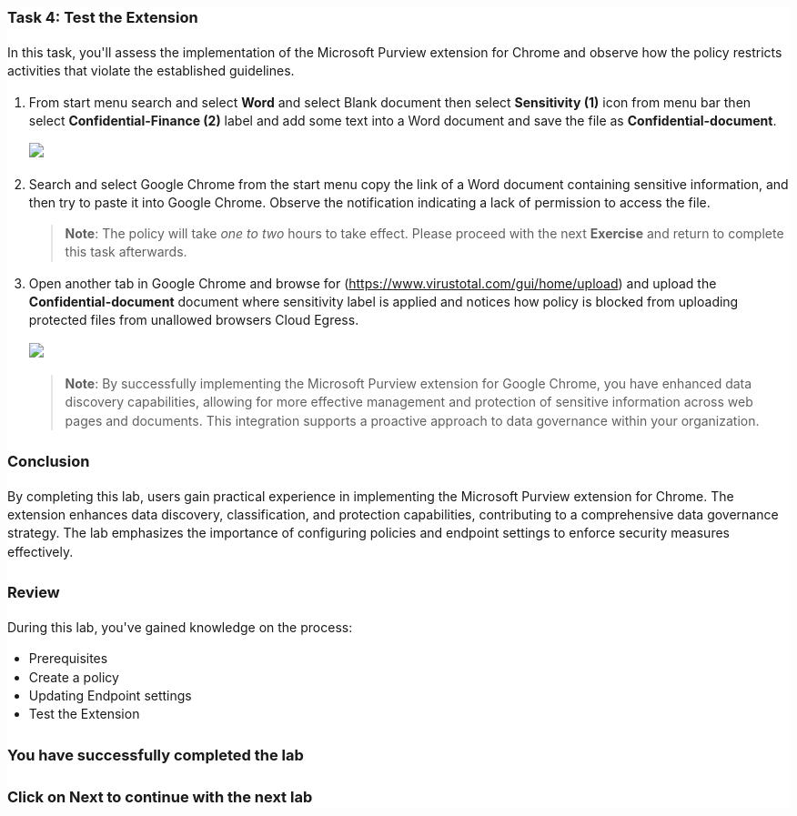 ### Task 4: Test the Extension

In this task, you'll assess the implementation of the Microsoft Purview extension for Chrome and observe how the policy restricts activities that violate the established guidelines.

1. From start menu search and select **Word** and select Blank document then select **Sensitivity (1)** icon from menu bar then select **Confidential-Finance (2)** label  and 
   add some text into a Word document and save the file as **Confidential-document**.

    ![](../media/demo11.png)

1. Search and select Google Chrome from the start menu  copy the link of a Word document containing sensitive information, and then try to paste it into Google Chrome. Observe the notification indicating a lack of permission to access the file.

    >**Note**: The policy will take *one to two* hours to take effect. Please proceed with the next **Exercise** and return to complete this task afterwards.

1. Open another tab in Google Chrome and browse for (https://www.virustotal.com/gui/home/upload) and upload the **Confidential-document** document where sensitivity
   label is applied and notices how policy is blocked from uploading protected files from unallowed browsers Cloud Egress.

    ![](../media/demo12.png)

   >**Note**: By successfully implementing the Microsoft Purview extension for Google Chrome, you have enhanced data discovery capabilities, allowing for more effective management and protection of sensitive information across web pages and documents. This integration supports a proactive approach to data governance within your organization.

### Conclusion
By completing this lab, users gain practical experience in implementing the Microsoft Purview extension for Chrome. The extension enhances data discovery, classification, and protection capabilities, contributing to a comprehensive data governance strategy. The lab emphasizes the importance of configuring policies and endpoint settings to enforce security measures effectively.

### Review
During this lab, you've gained knowledge on the process: 

+ Prerequisites
+ Create a policy
+ Updating Endpoint settings
+ Test the Extension

### You have successfully completed the lab

### Click on Next to continue with the next lab
